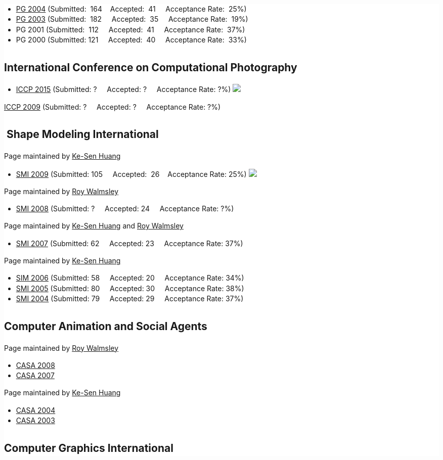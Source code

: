 -   [PG 2004](pg2004Papers.htm) (Submitted:  164    Accepted:  41    
    Acceptance Rate:  25%)
-   [PG 2003](pg2003Papers.htm) (Submitted:  182     Accepted:  35    
    Acceptance Rate:  19%)
-   PG 2001 (Submitted:  112     Accepted:  41     Acceptance Rate: 
    37%)
-   PG 2000 (Submitted: 121     Accepted:  40     Acceptance Rate:  33%)

## International Conference on Computational Photography

-   [ICCP 2015](iccp2015.html) (Submitted: ?     Accepted: ?    
    Acceptance Rate: ?%) ![](http://sungsoo.github.com/images/new.gif)

[ICCP 2009](iccp2009.html) (Submitted: ?     Accepted: ?     Acceptance
Rate: ?%)
##  Shape Modeling International

Page maintained by [Ke-Sen Huang](http://kesen.huang.googlepages.com/)
-   [SMI 2009](smi2009Papers.htm) (Submitted: 105     Accepted:  26   
    Acceptance Rate: 25%) ![](http://sungsoo.github.com/images/new.gif)

Page maintained by [Roy
Walmsley](http://roy.walmsley.googlepages.com/home)
-   [SMI 2008](http://roy.walmsley.googlepages.com/smi2008papers.htm)
    (Submitted: ?     Accepted: 24     Acceptance Rate: ?%)

Page maintained by [Ke-Sen Huang](http://kesen.huang.googlepages.com/)
and [Roy Walmsley](http://roy.walmsley.googlepages.com/home)
-   [SMI 2007](smi2007Papers.htm) (Submitted: 62     Accepted: 23    
    Acceptance Rate: 37%)

Page maintained by [Ke-Sen Huang](http://kesen.huang.googlepages.com/)
-   [SIM 2006](smi2006Papers.htm) (Submitted: 58     Accepted: 20    
    Acceptance Rate: 34%)
-   [SMI 2005](smi2005Papers.htm) (Submitted: 80     Accepted: 30    
    Acceptance Rate: 38%)
-   [SMI 2004](smi2004Papers.htm) (Submitted: 79     Accepted: 29    
    Acceptance Rate: 37%)

## Computer Animation and Social Agents

Page maintained by [Roy
Walmsley](http://roy.walmsley.googlepages.com/home)
-   [CASA 2008](http://roy.walmsley.googlepages.com/casa2008papers.htm)
-   [CASA
    2007](http://roy.walmsley.googlepages.com/casa2007papers.htm)[](http://roy.walmsley.googlepages.com/home)

Page maintained by [Ke-Sen Huang](http://kesen.huang.googlepages.com/)
-   [CASA 2004](casa2004Papers.htm)
-   [CASA 2003](casa2003Papers.htm)

## Computer Graphics International
